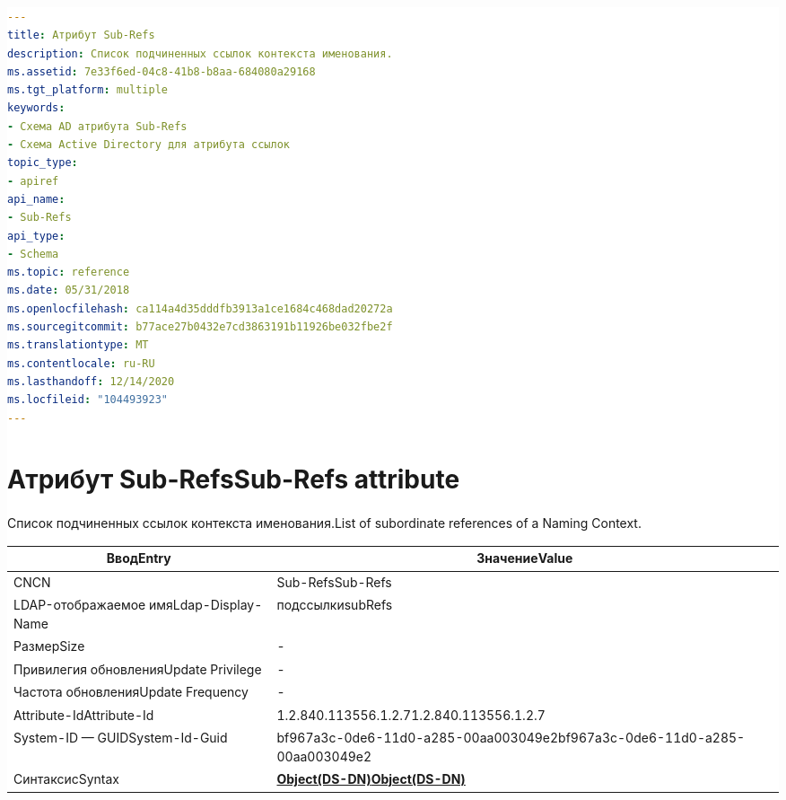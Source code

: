 ```yaml
---
title: Атрибут Sub-Refs
description: Список подчиненных ссылок контекста именования.
ms.assetid: 7e33f6ed-04c8-41b8-b8aa-684080a29168
ms.tgt_platform: multiple
keywords:
- Схема AD атрибута Sub-Refs
- Схема Active Directory для атрибута ссылок
topic_type:
- apiref
api_name:
- Sub-Refs
api_type:
- Schema
ms.topic: reference
ms.date: 05/31/2018
ms.openlocfilehash: ca114a4d35dddfb3913a1ce1684c468dad20272a
ms.sourcegitcommit: b77ace27b0432e7cd3863191b11926be032fbe2f
ms.translationtype: MT
ms.contentlocale: ru-RU
ms.lasthandoff: 12/14/2020
ms.locfileid: "104493923"
---
```

# <a name="sub-refs-attribute"></a><span data-ttu-id="702ff-105">Атрибут Sub-Refs</span><span class="sxs-lookup"><span data-stu-id="702ff-105">Sub-Refs attribute</span></span>

<span data-ttu-id="702ff-106">Список подчиненных ссылок контекста именования.</span><span class="sxs-lookup"><span data-stu-id="702ff-106">List of subordinate references of a Naming Context.</span></span>



| <span data-ttu-id="702ff-107">Ввод</span><span class="sxs-lookup"><span data-stu-id="702ff-107">Entry</span></span> | <span data-ttu-id="702ff-108">Значение</span><span class="sxs-lookup"><span data-stu-id="702ff-108">Value</span></span> |
|-------------------|-----------------------------------------|
| <span data-ttu-id="702ff-109">CN</span><span class="sxs-lookup"><span data-stu-id="702ff-109">CN</span></span>                | <span data-ttu-id="702ff-110">Sub-Refs</span><span class="sxs-lookup"><span data-stu-id="702ff-110">Sub-Refs</span></span>                                |
| <span data-ttu-id="702ff-111">LDAP-отображаемое имя</span><span class="sxs-lookup"><span data-stu-id="702ff-111">Ldap-Display-Name</span></span> | <span data-ttu-id="702ff-112">подссылки</span><span class="sxs-lookup"><span data-stu-id="702ff-112">subRefs</span></span>                                 |
| <span data-ttu-id="702ff-113">Размер</span><span class="sxs-lookup"><span data-stu-id="702ff-113">Size</span></span>              | \-                                      |
| <span data-ttu-id="702ff-114">Привилегия обновления</span><span class="sxs-lookup"><span data-stu-id="702ff-114">Update Privilege</span></span>  | \-                                      |
| <span data-ttu-id="702ff-115">Частота обновления</span><span class="sxs-lookup"><span data-stu-id="702ff-115">Update Frequency</span></span>  | \-                                      |
| <span data-ttu-id="702ff-116">Attribute-Id</span><span class="sxs-lookup"><span data-stu-id="702ff-116">Attribute-Id</span></span>      | <span data-ttu-id="702ff-117">1.2.840.113556.1.2.7</span><span class="sxs-lookup"><span data-stu-id="702ff-117">1.2.840.113556.1.2.7</span></span>                    |
| <span data-ttu-id="702ff-118">System-ID — GUID</span><span class="sxs-lookup"><span data-stu-id="702ff-118">System-Id-Guid</span></span>    | <span data-ttu-id="702ff-119">bf967a3c-0de6-11d0-a285-00aa003049e2</span><span class="sxs-lookup"><span data-stu-id="702ff-119">bf967a3c-0de6-11d0-a285-00aa003049e2</span></span>    |
| <span data-ttu-id="702ff-120">Синтаксис</span><span class="sxs-lookup"><span data-stu-id="702ff-120">Syntax</span></span>            | [<span data-ttu-id="702ff-121">**Object(DS-DN)**</span><span class="sxs-lookup"><span data-stu-id="702ff-121">**Object(DS-DN)**</span></span>](s-object-ds-dn.md) |
